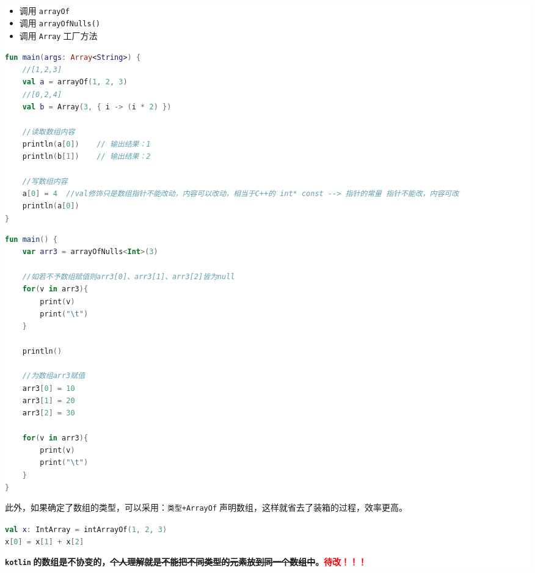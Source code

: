 - 调用 `arrayOf` 
- 调用 `arrayOfNulls()`
- 调用 `Array` 工厂方法

```kotlin
fun main(args: Array<String>) {
    //[1,2,3]
    val a = arrayOf(1, 2, 3)
    //[0,2,4]
    val b = Array(3, { i -> (i * 2) })

    //读取数组内容
    println(a[0])    // 输出结果：1
    println(b[1])    // 输出结果：2
    
    //写数组内容
    a[0] = 4  //val修饰只是数组指针不能改动，内容可以改动，相当于C++的 int* const --> 指针的常量 指针不能改，内容可改
    println(a[0])
}
```

```kotlin
fun main() {
    var arr3 = arrayOfNulls<Int>(3)

    //如若不予数组赋值则arr3[0]、arr3[1]、arr3[2]皆为null
    for(v in arr3){
        print(v)
        print("\t")
    }

    println()

    //为数组arr3赋值
    arr3[0] = 10
    arr3[1] = 20
    arr3[2] = 30

    for(v in arr3){
        print(v)
        print("\t")
    }
}
```



此外，如果确定了数组的类型，可以采用：`类型+ArrayOf` 声明数组，这样就省去了装箱的过程，效率更高。

```kotlin
val x: IntArray = intArrayOf(1, 2, 3)
x[0] = x[1] + x[2]
```

**`kotlin` 的数组是不协变的，~~个人理解就是不能把不同类型的元素放到同一个数组中~~。<font color="red">待改！！！</font>**
